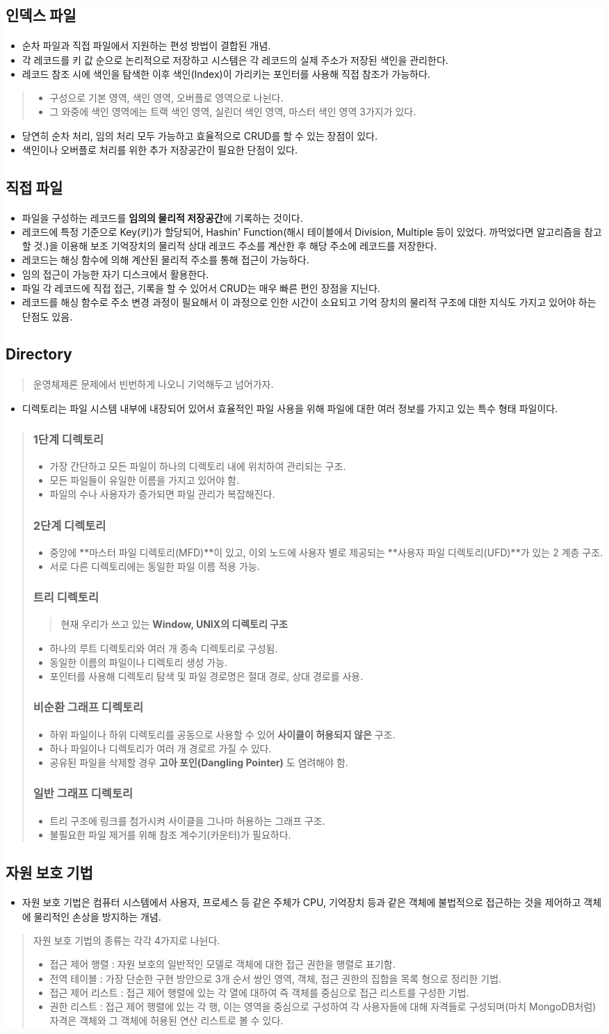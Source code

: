## 인덱스 파일
- 순차 파일과 직접 파일에서 지원하는 편성 방법이 결합된 개념.
- 각 레코드를 키 값 순으로 논리적으로 저장하고 시스템은 각 레코드의 실제 주소가 저장된 색인을 관리한다.
- 레코드 참조 시에 색인을 탐색한 이후 색인(Index)이 가리키는 포인터를 사용해 직접 참조가 가능하다.
> - 구성으로 기본 영역, 색인 영역, 오버플로 영역으로 나뉜다.
> - 그 와중에 색인 영역에는 트랙 색인 영역, 실린더 색인 영역, 마스터 색인 영역 3가지가 있다.
- 당연히 순차 처리, 임의 처리 모두 가능하고 효율적으로 CRUD를 할 수 있는 장점이 있다.
- 색인이나 오버플로 처리를 위한 추가 저장공간이 필요한 단점이 있다.

## 직접 파일
- 파일을 구성하는 레코드를 **임의의 물리적 저장공간**에 기록하는 것이다.
- 레코드에 특정 기준으로 Key(키)가 할당되어, Hashin' Function(해시 테이블에서 Division, Multiple 등이 있었다. 까먹었다면 알고리즘을 참고할 것.)을 이용해 보조 기억장치의 물리적 상대 레코드 주소를 계산한 후 해당 주소에 레코드를 저장한다.
- 레코드는 해싱 함수에 의해 계산된 물리적 주소를 통해 접근이 가능하다.
- 임의 접근이 가능한 자기 디스크에서 활용한다.
- 파일 각 레코드에 직접 접근, 기록을 할 수 있어서 CRUD는 매우 빠른 편인 장점을 지닌다.
- 레코드를 해싱 함수로 주소 변경 과정이 필요해서 이 과정으로 인한 시간이 소요되고 기억 장치의 물리적 구조에 대한 지식도 가지고 있어야 하는 단점도 있음.

## Directory
> 운영체제론 문제에서 빈번하게 나오니 기억해두고 넘어가자.
- 디렉토리는 파일 시스템 내부에 내장되어 있어서 효율적인 파일 사용을 위해 파일에 대한 여러 정보를 가지고 있는 특수 형태 파일이다.
> ### 1단계 디렉토리
> - 가장 간단하고 모든 파일이 하나의 디렉토리 내에 위치하여 관리되는 구조.
> - 모든 파일들이 유일한 이름을 가지고 있어야 함.
> - 파일의 수나 사용자가 증가되면 파일 관리가 복잡해진다.
> ### 2단계 디렉토리
> - 중앙에 **마스터 파일 디렉토리(MFD)**이 있고, 이외 노드에 사용자 별로 제공되는 **사용자 파일 디렉토리(UFD)**가 있는 2 계층 구조.
> - 서로 다른 디렉토리에는 동일한 파일 이름 적용 가능.
> ### 트리 디렉토리
>> 현재 우리가 쓰고 있는 **Window, UNIX의 디렉토리 구조**
> - 하나의 루트 디렉토리와 여러 개 종속 디렉토리로 구성됨.
> - 동일한 이름의 파일이나 디렉토리 생성 가능.
> - 포인터를 사용해 디렉토리 탐색 및 파일 경로명은 절대 경로, 상대 경로를 사용.
> ### 비순환 그래프 디렉토리
> - 하위 파일이나 하위 디렉토리를 공동으로 사용할 수 있어 **사이클이 허용되지 않은** 구조.
> - 하나 파일이나 디렉토리가 여러 개 경로르 가질 수 있다.
> - 공유된 파일을 삭제할 경우 **고아 포인(Dangling Pointer)** 도 염려해야 함.
> ### 일반 그래프 디렉토리
> - 트리 구조에 링크를 첨가시켜 사이클을 그나마 허용하는 그래프 구조.
> - 불필요한 파일 제거를 위해 참조 계수기(카운터)가 필요하다.

## 자원 보호 기법
- 자원 보호 기법은 컴퓨터 시스템에서 사용자, 프로세스 등 같은 주체가 CPU, 기억장치 등과 같은 객체에 불법적으로 접근하는 것을 제어하고 객체에 물리적인 손상을 방지하는 개념.
> 자원 보호 기법의 종류는 각각 4가지로 나뉜다.
> - 접근 제어 행렬 : 자원 보호의 일반적인 모델로 객체에 대한 접근 권한을 행렬로 표기함.
> - 전역 테이블 : 가장 단순한 구현 방안으로 3개 순서 쌍인 영역, 객체, 접근 권한의 집합을 목록 형으로 정리한 기법.
> - 접근 제어 리스트 : 접근 제어 행렬에 있는 각 열에 대하여 즉 객체를 중심으로 접근 리스트를 구성한 기법.
> - 권한 리스트 : 접근 제어 행렬에 있는 각 행, 이는 영역을 중심으로 구성하여 각 사용자들에 대해 자격들로 구성되며(마치 MongoDB처럼) 자격은 객체와 그 객체에 허용된 연산 리스트로 볼 수 있다.
